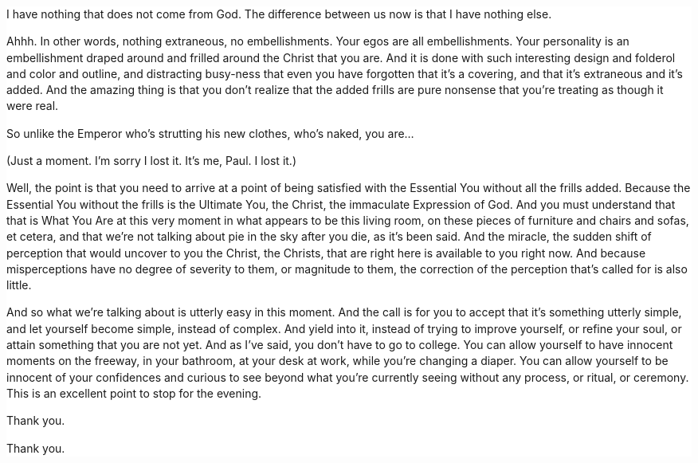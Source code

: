 <div markdown="1" class="well book">
I have nothing that does not come from God. The difference between us now is
that I have nothing else. 
</div> 

Ahhh. In other words, nothing extraneous, no embellishments. Your egos are all
embellishments. Your personality is an embellishment draped around and frilled
around the Christ that you are. And it is done with such interesting design and
folderol and color and outline, and distracting busy-ness that even you have
forgotten that it’s a covering, and that it’s extraneous and it’s added. And
the amazing thing is that you don’t realize that the added frills are pure
nonsense that you’re treating as though it were real.

So unlike the Emperor who’s strutting his new clothes, who’s naked, you
are&hellip;

(Just a moment. I’m sorry I lost it. It’s me, Paul. I lost it.)

Well, the point is that you need to arrive at a point of being satisfied with
the Essential You without all the frills added. Because the Essential You
without the frills is the Ultimate You, the Christ, the immaculate Expression
of God. And you must understand that that is What You Are at this very moment
in what appears to be this living room, on these pieces of furniture and chairs
and sofas, et cetera, and that we’re not talking about pie in the sky after you
die, as it’s been said. And the miracle, the sudden shift of perception that
would uncover to you the Christ, the Christs, that are right here is available
to you right now. And because misperceptions have no degree of severity to
them, or magnitude to them, the correction of the perception that’s called for
is also little.

And so what we’re talking about is utterly easy in this moment. And the call is
for you to accept that it’s something utterly simple, and let yourself become
simple, instead of complex. And yield into it, instead of trying to improve
yourself, or refine your soul, or attain something that you are not yet. And
as I’ve said, you don’t have to go to college. You can allow yourself to have
innocent moments on the freeway, in your bathroom, at your desk at work,
while you’re changing a diaper. You can allow yourself to be innocent of your
confidences and curious to see beyond what you’re currently seeing without
any process, or ritual, or ceremony. This is an excellent point to stop for
the evening.

<div markdown="1" class="well person">
Thank you.
</div> 

Thank you.

[^1]: Students – commenting or asking a question. 
[^2]: Sparkly Book p14 / JCIM p6 / CIMS p12, Par.78 / First Edition p4 / Second Edition p6


